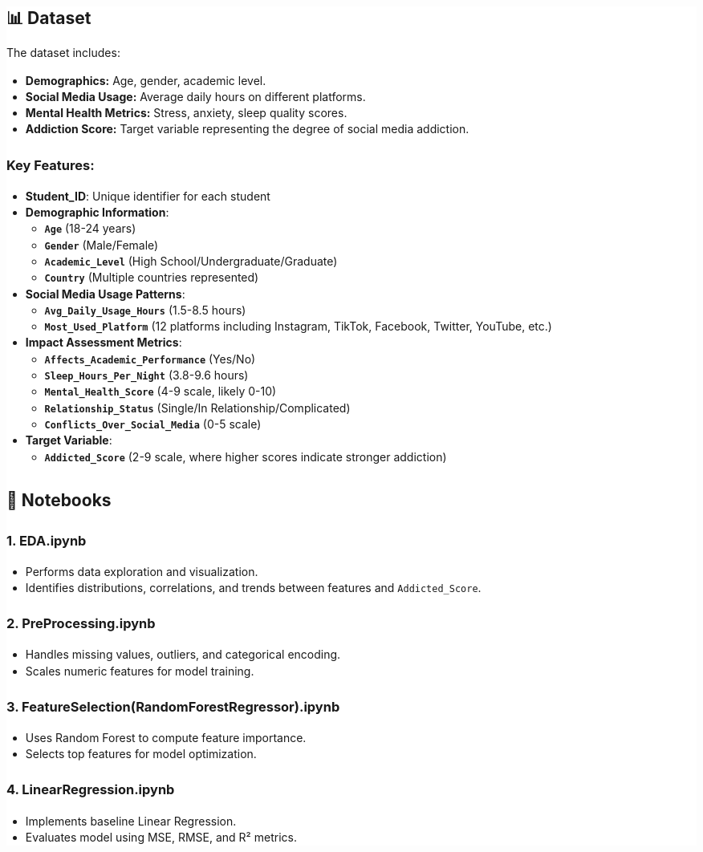 
## 📊 Dataset

The dataset includes:

- **Demographics:** Age, gender, academic level.
- **Social Media Usage:** Average daily hours on different platforms.
- **Mental Health Metrics:** Stress, anxiety, sleep quality scores.
- **Addiction Score:** Target variable representing the degree of social media addiction.

### **Key Features:**

- **Student_ID**: Unique identifier for each student
- **Demographic Information**:
    - **`Age`** (18-24 years)
    - **`Gender`** (Male/Female)
    - **`Academic_Level`** (High School/Undergraduate/Graduate)
    - **`Country`** (Multiple countries represented)
- **Social Media Usage Patterns**:
    - **`Avg_Daily_Usage_Hours`** (1.5-8.5 hours)
    - **`Most_Used_Platform`** (12 platforms including Instagram, TikTok, Facebook, Twitter, YouTube, etc.)
- **Impact Assessment Metrics**:
    - **`Affects_Academic_Performance`** (Yes/No)
    - **`Sleep_Hours_Per_Night`** (3.8-9.6 hours)
    - **`Mental_Health_Score`** (4-9 scale, likely 0-10)
    - **`Relationship_Status`** (Single/In Relationship/Complicated)
    - **`Conflicts_Over_Social_Media`** (0-5 scale)
- **Target Variable**:
    - **`Addicted_Score`** (2-9 scale, where higher scores indicate stronger addiction)
    

## **📝**   Notebooks

### **1. EDA.ipynb**

- Performs data exploration and visualization.
- Identifies distributions, correlations, and trends between features and `Addicted_Score`.

### **2. PreProcessing.ipynb**

- Handles missing values, outliers, and categorical encoding.
- Scales numeric features for model training.

### **3. FeatureSelection(RandomForestRegressor).ipynb**

- Uses Random Forest to compute feature importance.
- Selects top features for model optimization.

### **4. LinearRegression.ipynb**

- Implements baseline Linear Regression.
- Evaluates model using MSE, RMSE, and R² metrics.
